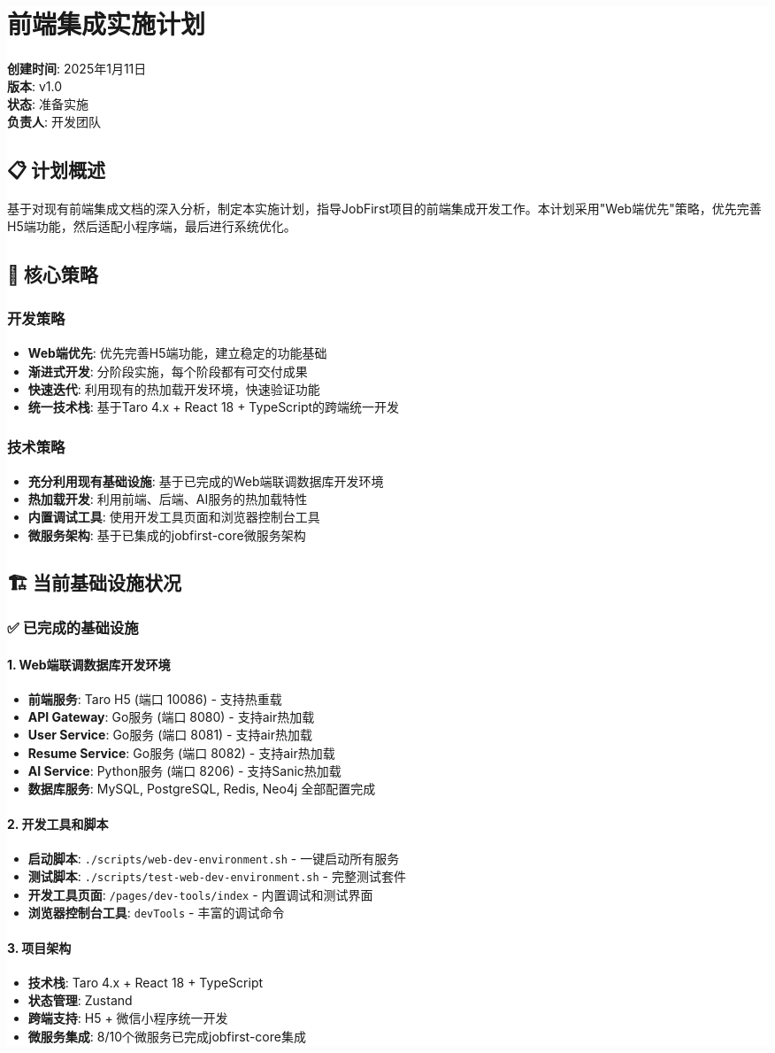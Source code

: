 # 前端集成实施计划

**创建时间**: 2025年1月11日  
**版本**: v1.0  
**状态**: 准备实施  
**负责人**: 开发团队  

## 📋 计划概述

基于对现有前端集成文档的深入分析，制定本实施计划，指导JobFirst项目的前端集成开发工作。本计划采用"Web端优先"策略，优先完善H5端功能，然后适配小程序端，最后进行系统优化。

## 🎯 核心策略

### 开发策略
- **Web端优先**: 优先完善H5端功能，建立稳定的功能基础
- **渐进式开发**: 分阶段实施，每个阶段都有可交付成果
- **快速迭代**: 利用现有的热加载开发环境，快速验证功能
- **统一技术栈**: 基于Taro 4.x + React 18 + TypeScript的跨端统一开发

### 技术策略
- **充分利用现有基础设施**: 基于已完成的Web端联调数据库开发环境
- **热加载开发**: 利用前端、后端、AI服务的热加载特性
- **内置调试工具**: 使用开发工具页面和浏览器控制台工具
- **微服务架构**: 基于已集成的jobfirst-core微服务架构

## 🏗️ 当前基础设施状况

### ✅ 已完成的基础设施

#### 1. Web端联调数据库开发环境
- **前端服务**: Taro H5 (端口 10086) - 支持热重载
- **API Gateway**: Go服务 (端口 8080) - 支持air热加载
- **User Service**: Go服务 (端口 8081) - 支持air热加载
- **Resume Service**: Go服务 (端口 8082) - 支持air热加载
- **AI Service**: Python服务 (端口 8206) - 支持Sanic热加载
- **数据库服务**: MySQL, PostgreSQL, Redis, Neo4j 全部配置完成

#### 2. 开发工具和脚本
- **启动脚本**: `./scripts/web-dev-environment.sh` - 一键启动所有服务
- **测试脚本**: `./scripts/test-web-dev-environment.sh` - 完整测试套件
- **开发工具页面**: `/pages/dev-tools/index` - 内置调试和测试界面
- **浏览器控制台工具**: `devTools` - 丰富的调试命令

#### 3. 项目架构
- **技术栈**: Taro 4.x + React 18 + TypeScript
- **状态管理**: Zustand
- **跨端支持**: H5 + 微信小程序统一开发
- **微服务集成**: 8/10个微服务已完成jobfirst-core集成
